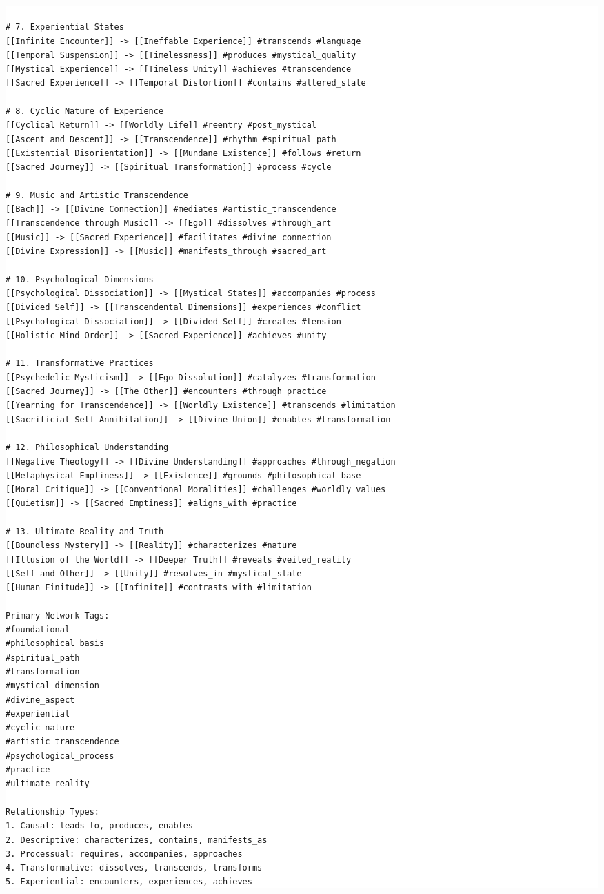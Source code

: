 ```

# 7. Experiential States
[[Infinite Encounter]] -> [[Ineffable Experience]] #transcends #language
[[Temporal Suspension]] -> [[Timelessness]] #produces #mystical_quality
[[Mystical Experience]] -> [[Timeless Unity]] #achieves #transcendence
[[Sacred Experience]] -> [[Temporal Distortion]] #contains #altered_state

# 8. Cyclic Nature of Experience
[[Cyclical Return]] -> [[Worldly Life]] #reentry #post_mystical
[[Ascent and Descent]] -> [[Transcendence]] #rhythm #spiritual_path
[[Existential Disorientation]] -> [[Mundane Existence]] #follows #return
[[Sacred Journey]] -> [[Spiritual Transformation]] #process #cycle

# 9. Music and Artistic Transcendence
[[Bach]] -> [[Divine Connection]] #mediates #artistic_transcendence
[[Transcendence through Music]] -> [[Ego]] #dissolves #through_art
[[Music]] -> [[Sacred Experience]] #facilitates #divine_connection
[[Divine Expression]] -> [[Music]] #manifests_through #sacred_art

# 10. Psychological Dimensions
[[Psychological Dissociation]] -> [[Mystical States]] #accompanies #process
[[Divided Self]] -> [[Transcendental Dimensions]] #experiences #conflict
[[Psychological Dissociation]] -> [[Divided Self]] #creates #tension
[[Holistic Mind Order]] -> [[Sacred Experience]] #achieves #unity

# 11. Transformative Practices
[[Psychedelic Mysticism]] -> [[Ego Dissolution]] #catalyzes #transformation
[[Sacred Journey]] -> [[The Other]] #encounters #through_practice
[[Yearning for Transcendence]] -> [[Worldly Existence]] #transcends #limitation
[[Sacrificial Self-Annihilation]] -> [[Divine Union]] #enables #transformation

# 12. Philosophical Understanding
[[Negative Theology]] -> [[Divine Understanding]] #approaches #through_negation
[[Metaphysical Emptiness]] -> [[Existence]] #grounds #philosophical_base
[[Moral Critique]] -> [[Conventional Moralities]] #challenges #worldly_values
[[Quietism]] -> [[Sacred Emptiness]] #aligns_with #practice

# 13. Ultimate Reality and Truth
[[Boundless Mystery]] -> [[Reality]] #characterizes #nature
[[Illusion of the World]] -> [[Deeper Truth]] #reveals #veiled_reality
[[Self and Other]] -> [[Unity]] #resolves_in #mystical_state
[[Human Finitude]] -> [[Infinite]] #contrasts_with #limitation

Primary Network Tags:
#foundational
#philosophical_basis
#spiritual_path
#transformation
#mystical_dimension
#divine_aspect
#experiential
#cyclic_nature
#artistic_transcendence
#psychological_process
#practice
#ultimate_reality

Relationship Types:
1. Causal: leads_to, produces, enables
2. Descriptive: characterizes, contains, manifests_as
3. Processual: requires, accompanies, approaches
4. Transformative: dissolves, transcends, transforms
5. Experiential: encounters, experiences, achieves
```